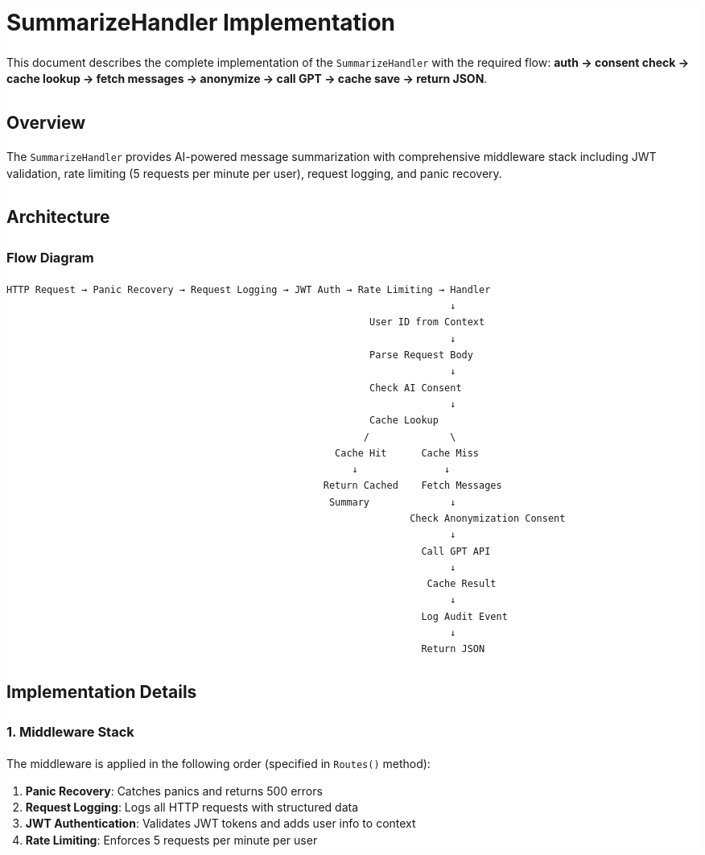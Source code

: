 # SummarizeHandler Implementation

This document describes the complete implementation of the `SummarizeHandler` with the required flow: **auth → consent check → cache lookup → fetch messages → anonymize → call GPT → cache save → return JSON**.

## Overview

The `SummarizeHandler` provides AI-powered message summarization with comprehensive middleware stack including JWT validation, rate limiting (5 requests per minute per user), request logging, and panic recovery.

## Architecture

### Flow Diagram

```
HTTP Request → Panic Recovery → Request Logging → JWT Auth → Rate Limiting → Handler
                                                                             ↓
                                                               User ID from Context
                                                                             ↓
                                                               Parse Request Body
                                                                             ↓
                                                               Check AI Consent
                                                                             ↓
                                                               Cache Lookup
                                                              /              \
                                                         Cache Hit      Cache Miss
                                                            ↓               ↓
                                                       Return Cached    Fetch Messages
                                                        Summary              ↓
                                                                      Check Anonymization Consent
                                                                             ↓
                                                                        Call GPT API
                                                                             ↓
                                                                         Cache Result
                                                                             ↓
                                                                        Log Audit Event
                                                                             ↓
                                                                        Return JSON
```

## Implementation Details

### 1. Middleware Stack

The middleware is applied in the following order (specified in `Routes()` method):

1. **Panic Recovery**: Catches panics and returns 500 errors
2. **Request Logging**: Logs all HTTP requests with structured data
3. **JWT Authentication**: Validates JWT tokens and adds user info to context
4. **Rate Limiting**: Enforces 5 requests per minute per user
